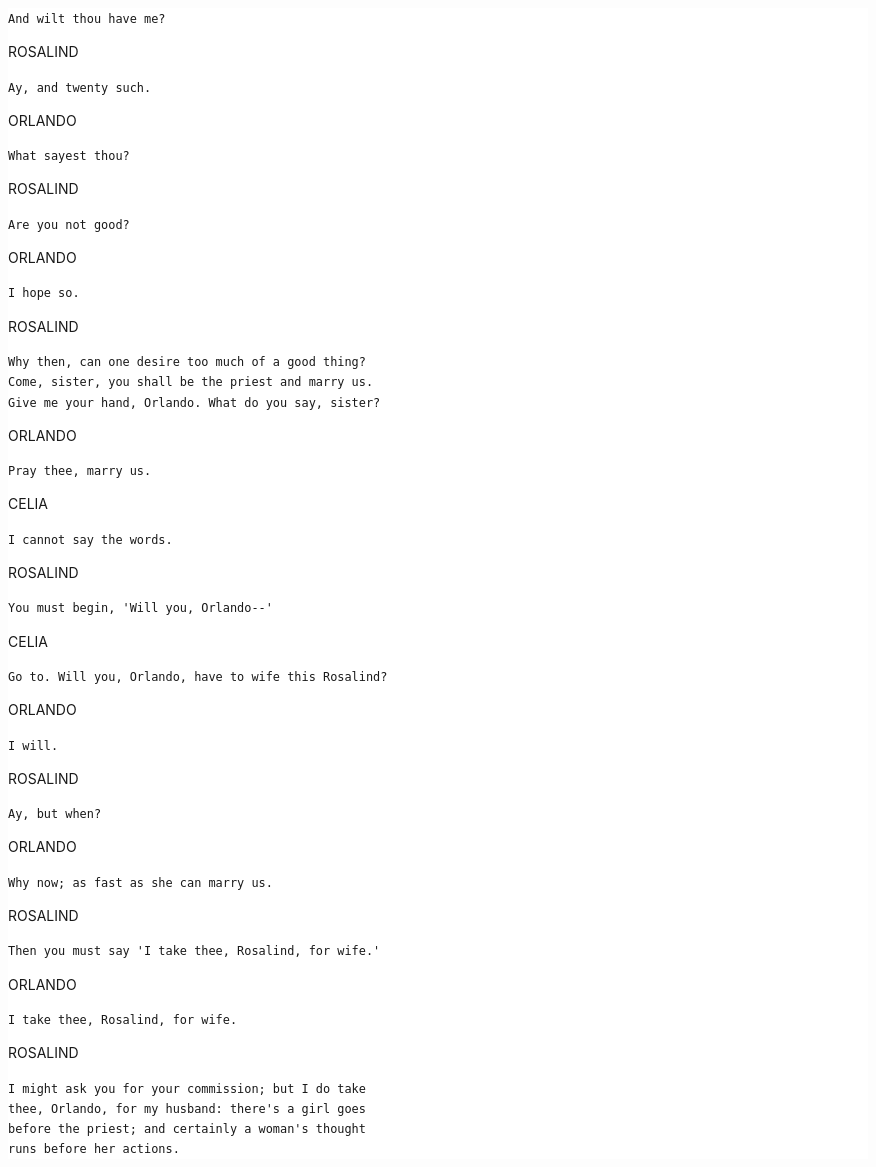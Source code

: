     And wilt thou have me?

ROSALIND

    Ay, and twenty such.

ORLANDO

    What sayest thou?

ROSALIND

    Are you not good?

ORLANDO

    I hope so.

ROSALIND

    Why then, can one desire too much of a good thing?
    Come, sister, you shall be the priest and marry us.
    Give me your hand, Orlando. What do you say, sister?

ORLANDO

    Pray thee, marry us.

CELIA

    I cannot say the words.

ROSALIND

    You must begin, 'Will you, Orlando--'

CELIA

    Go to. Will you, Orlando, have to wife this Rosalind?

ORLANDO

    I will.

ROSALIND

    Ay, but when?

ORLANDO

    Why now; as fast as she can marry us.

ROSALIND

    Then you must say 'I take thee, Rosalind, for wife.'

ORLANDO

    I take thee, Rosalind, for wife.

ROSALIND

    I might ask you for your commission; but I do take
    thee, Orlando, for my husband: there's a girl goes
    before the priest; and certainly a woman's thought
    runs before her actions.
